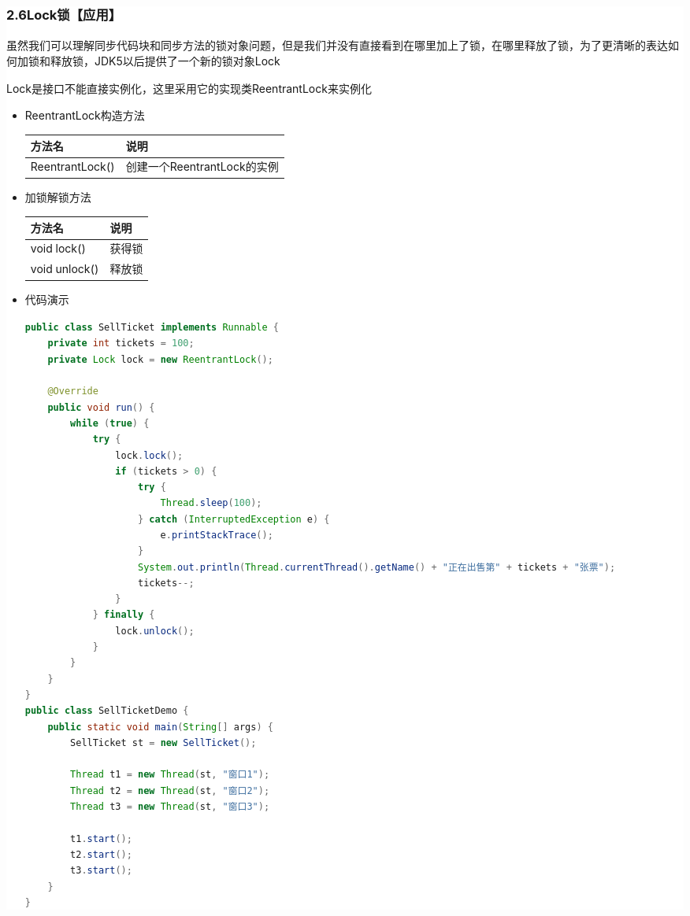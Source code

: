   

### 2.6Lock锁【应用】

虽然我们可以理解同步代码块和同步方法的锁对象问题，但是我们并没有直接看到在哪里加上了锁，在哪里释放了锁，为了更清晰的表达如何加锁和释放锁，JDK5以后提供了一个新的锁对象Lock

Lock是接口不能直接实例化，这里采用它的实现类ReentrantLock来实例化

- ReentrantLock构造方法

  | 方法名          | 说明                        |
  | --------------- | --------------------------- |
  | ReentrantLock() | 创建一个ReentrantLock的实例 |

- 加锁解锁方法

  | 方法名        | 说明   |
  | ------------- | ------ |
  | void lock()   | 获得锁 |
  | void unlock() | 释放锁 |

- 代码演示

  ```java
  public class SellTicket implements Runnable {
      private int tickets = 100;
      private Lock lock = new ReentrantLock();
  
      @Override
      public void run() {
          while (true) {
              try {
                  lock.lock();
                  if (tickets > 0) {
                      try {
                          Thread.sleep(100);
                      } catch (InterruptedException e) {
                          e.printStackTrace();
                      }
                      System.out.println(Thread.currentThread().getName() + "正在出售第" + tickets + "张票");
                      tickets--;
                  }
              } finally {
                  lock.unlock();
              }
          }
      }
  }
  public class SellTicketDemo {
      public static void main(String[] args) {
          SellTicket st = new SellTicket();
  
          Thread t1 = new Thread(st, "窗口1");
          Thread t2 = new Thread(st, "窗口2");
          Thread t3 = new Thread(st, "窗口3");
  
          t1.start();
          t2.start();
          t3.start();
      }
  }
  ```
